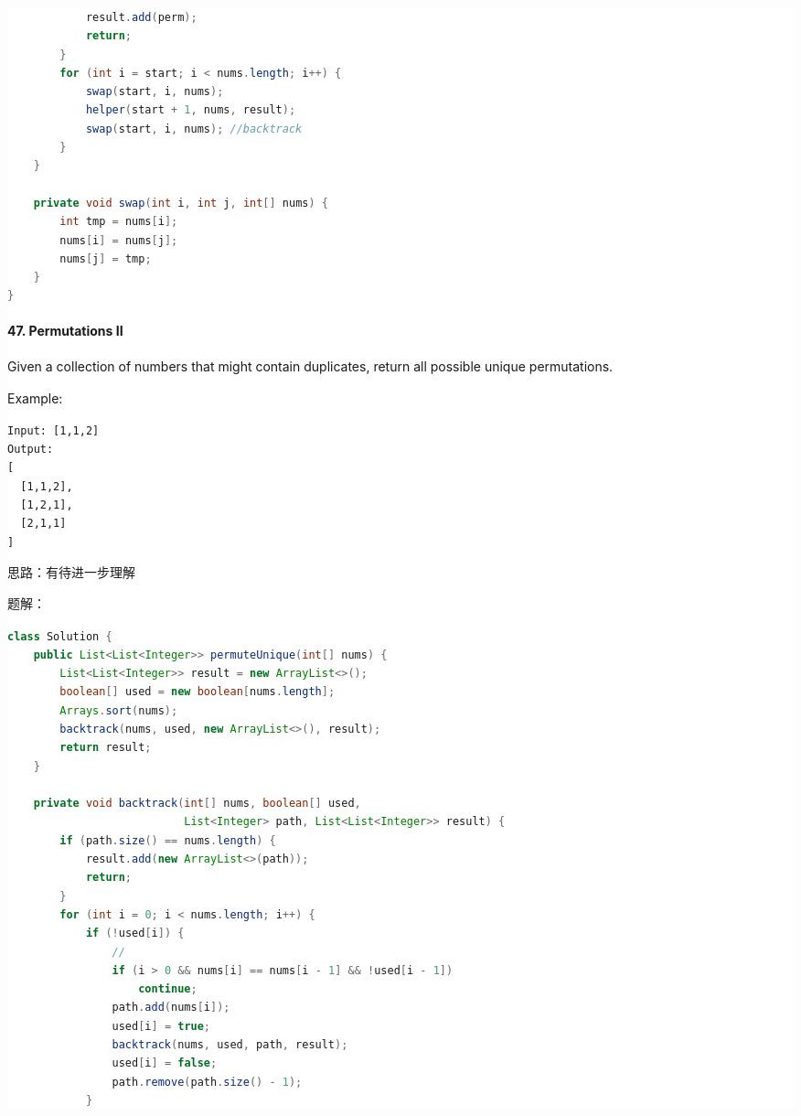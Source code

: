 ```java
            result.add(perm);
            return;
        }
        for (int i = start; i < nums.length; i++) {
            swap(start, i, nums);
            helper(start + 1, nums, result);
            swap(start, i, nums); //backtrack
        }
    }

    private void swap(int i, int j, int[] nums) {
        int tmp = nums[i];
        nums[i] = nums[j];
        nums[j] = tmp;
    }
}
```

#### 47. Permutations II

Given a collection of numbers that might contain duplicates, return all possible unique permutations.

Example:

```
Input: [1,1,2]
Output:
[
  [1,1,2],
  [1,2,1],
  [2,1,1]
]
```

思路：有待进一步理解

题解：

```java
class Solution {
    public List<List<Integer>> permuteUnique(int[] nums) {
        List<List<Integer>> result = new ArrayList<>();
        boolean[] used = new boolean[nums.length];
        Arrays.sort(nums);
        backtrack(nums, used, new ArrayList<>(), result);
        return result;
    }

    private void backtrack(int[] nums, boolean[] used, 
                           List<Integer> path, List<List<Integer>> result) {
        if (path.size() == nums.length) {
            result.add(new ArrayList<>(path));
            return;
        }
        for (int i = 0; i < nums.length; i++) {
            if (!used[i]) {
                // 
                if (i > 0 && nums[i] == nums[i - 1] && !used[i - 1])
                    continue;
                path.add(nums[i]);
                used[i] = true;
                backtrack(nums, used, path, result);
                used[i] = false;
                path.remove(path.size() - 1);
            }
```